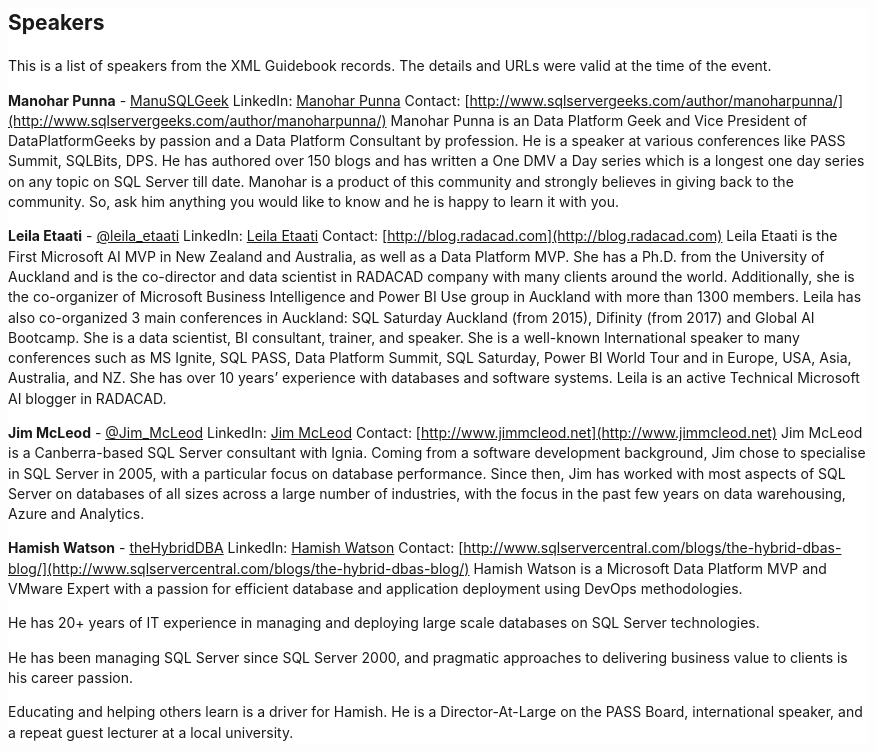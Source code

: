 ## <a name="#speakers"></a>Speakers
This is a list of speakers from the XML Guidebook records. The details and URLs were valid at the time of the event.
 
 
**Manohar Punna**  - [ManuSQLGeek](https://www.twitter.com/ManuSQLGeek)
LinkedIn: [Manohar Punna](https://www.linkedin.com/pub/manohar-punna/15/153/508)
Contact: [http://www.sqlservergeeks.com/author/manoharpunna/](http://www.sqlservergeeks.com/author/manoharpunna/)
Manohar Punna is an Data Platform Geek and Vice President of DataPlatformGeeks by passion and a Data Platform Consultant by profession. He is a speaker at various conferences like PASS Summit, SQLBits, DPS. He has authored over 150 blogs and has written a One DMV a Day series which is a longest one day series on any topic on SQL Server till date.
Manohar is a product of this community and strongly believes in giving back to the community. So, ask him anything you would like to know and he is happy to learn it with you.
 
**Leila Etaati**  - [@leila_etaati](https://www.twitter.com/@leila_etaati)
LinkedIn: [Leila Etaati](https://nz.linkedin.com/pub/leila-etaati/36/46/b03)
Contact: [http://blog.radacad.com](http://blog.radacad.com)
Leila Etaati is the First Microsoft AI MVP in New Zealand and Australia, as well as a Data Platform MVP. She has a Ph.D. from the University of Auckland and is the co-director and data scientist in RADACAD company with many clients around the world. Additionally, she is the co-organizer of Microsoft Business Intelligence and Power BI Use group in Auckland with more than 1300 members. Leila has also co-organized 3 main conferences in Auckland: SQL Saturday Auckland (from 2015), Difinity (from 2017) and Global AI Bootcamp. She is a data scientist, BI consultant, trainer, and speaker. She is a well-known International speaker to many conferences such as MS Ignite, SQL PASS, Data Platform Summit, SQL Saturday, Power BI World Tour and in Europe, USA, Asia, Australia, and NZ. She has over 10 years’ experience with databases and software systems. Leila is an active Technical Microsoft AI blogger in RADACAD.
 
**Jim McLeod**  - [@Jim_McLeod](https://www.twitter.com/@Jim_McLeod)
LinkedIn: [Jim McLeod](http://linkedin.com/in/jimmcleodaustralia)
Contact: [http://www.jimmcleod.net](http://www.jimmcleod.net)
Jim McLeod is a Canberra-based SQL Server consultant with Ignia. Coming from a software development background, Jim chose to specialise in SQL Server in 2005, with a particular focus on database performance. Since then, Jim has worked with most aspects of SQL Server on databases of all sizes across a large number of industries, with the focus in the past few years on data warehousing, Azure and Analytics.
 
**Hamish Watson**  - [theHybridDBA](https://www.twitter.com/theHybridDBA)
LinkedIn: [Hamish Watson](https://nz.linkedin.com/in/hamishwatson8)
Contact: [http://www.sqlservercentral.com/blogs/the-hybrid-dbas-blog/](http://www.sqlservercentral.com/blogs/the-hybrid-dbas-blog/)
Hamish Watson is a Microsoft Data Platform MVP and VMware Expert with a passion for efficient database and application deployment using DevOps methodologies. 

He has 20+ years of IT experience in managing and deploying large scale databases on SQL Server technologies. 

He has been managing SQL Server since SQL Server 2000, and pragmatic approaches to delivering business value to clients is his career passion.

Educating and helping others learn is a driver for Hamish. He is a Director-At-Large on the PASS Board, international speaker, and a repeat guest lecturer at a local university.
 